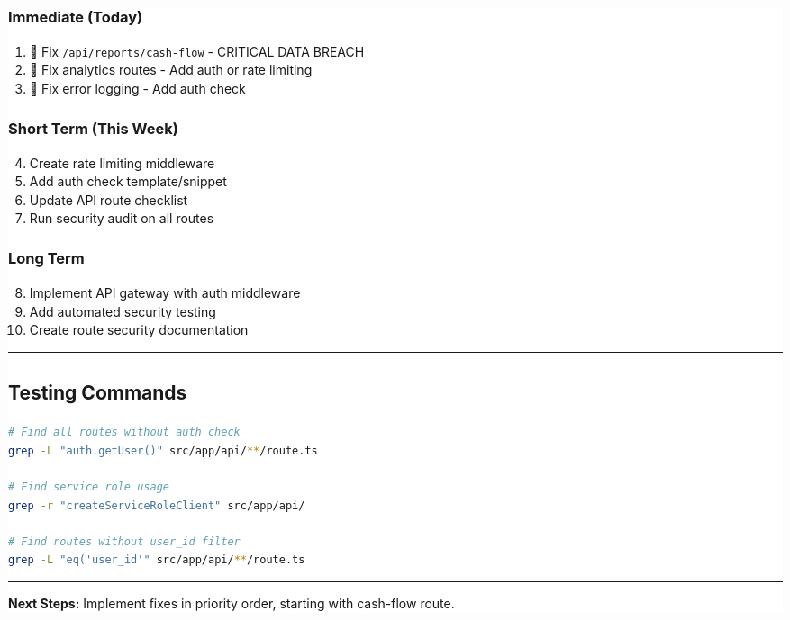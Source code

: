 ### Immediate (Today)
1. 🚨 Fix `/api/reports/cash-flow` - CRITICAL DATA BREACH
2. 🔴 Fix analytics routes - Add auth or rate limiting
3. 🔴 Fix error logging - Add auth check

### Short Term (This Week)
4. Create rate limiting middleware
5. Add auth check template/snippet
6. Update API route checklist
7. Run security audit on all routes

### Long Term
8. Implement API gateway with auth middleware
9. Add automated security testing
10. Create route security documentation

---

## Testing Commands

```bash
# Find all routes without auth check
grep -L "auth.getUser()" src/app/api/**/route.ts

# Find service role usage
grep -r "createServiceRoleClient" src/app/api/

# Find routes without user_id filter
grep -L "eq('user_id'" src/app/api/**/route.ts
```

---

**Next Steps:** Implement fixes in priority order, starting with cash-flow route.
